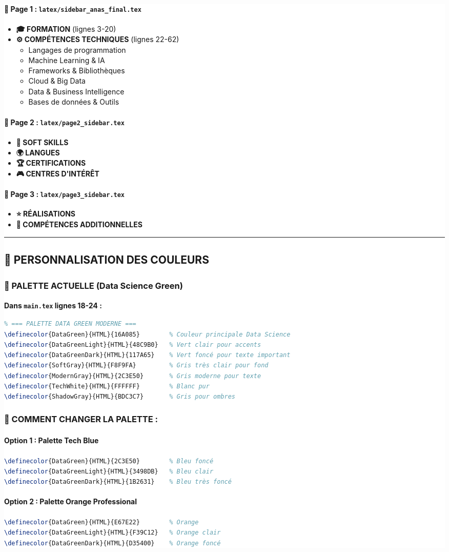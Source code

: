 #### **📄 Page 1 : `latex/sidebar_anas_final.tex`**
- **🎓 FORMATION** (lignes 3-20)
- **⚙️ COMPÉTENCES TECHNIQUES** (lignes 22-62)
  - Langages de programmation
  - Machine Learning & IA
  - Frameworks & Bibliothèques
  - Cloud & Big Data
  - Data & Business Intelligence
  - Bases de données & Outils

#### **📄 Page 2 : `latex/page2_sidebar.tex`**
- **💖 SOFT SKILLS**
- **🌍 LANGUES**
- **🏆 CERTIFICATIONS**
- **🎮 CENTRES D'INTÉRÊT**

#### **📄 Page 3 : `latex/page3_sidebar.tex`**
- **⭐ RÉALISATIONS**
- **🔧 COMPÉTENCES ADDITIONNELLES**

---

## 🎨 **PERSONNALISATION DES COULEURS**

### **🌈 PALETTE ACTUELLE (Data Science Green)**
**Dans `main.tex` lignes 18-24 :**
```latex
% === PALETTE DATA GREEN MODERNE ===
\definecolor{DataGreen}{HTML}{16A085}        % Couleur principale Data Science
\definecolor{DataGreenLight}{HTML}{48C9B0}   % Vert clair pour accents
\definecolor{DataGreenDark}{HTML}{117A65}    % Vert foncé pour texte important
\definecolor{SoftGray}{HTML}{F8F9FA}         % Gris très clair pour fond
\definecolor{ModernGray}{HTML}{2C3E50}       % Gris moderne pour texte
\definecolor{TechWhite}{HTML}{FFFFFF}        % Blanc pur
\definecolor{ShadowGray}{HTML}{BDC3C7}       % Gris pour ombres
```

### **🎨 COMMENT CHANGER LA PALETTE :**

#### **Option 1 : Palette Tech Blue**
```latex
\definecolor{DataGreen}{HTML}{2C3E50}        % Bleu foncé
\definecolor{DataGreenLight}{HTML}{3498DB}   % Bleu clair
\definecolor{DataGreenDark}{HTML}{1B2631}    % Bleu très foncé
```

#### **Option 2 : Palette Orange Professional**
```latex
\definecolor{DataGreen}{HTML}{E67E22}        % Orange
\definecolor{DataGreenLight}{HTML}{F39C12}   % Orange clair
\definecolor{DataGreenDark}{HTML}{D35400}    % Orange foncé
```
